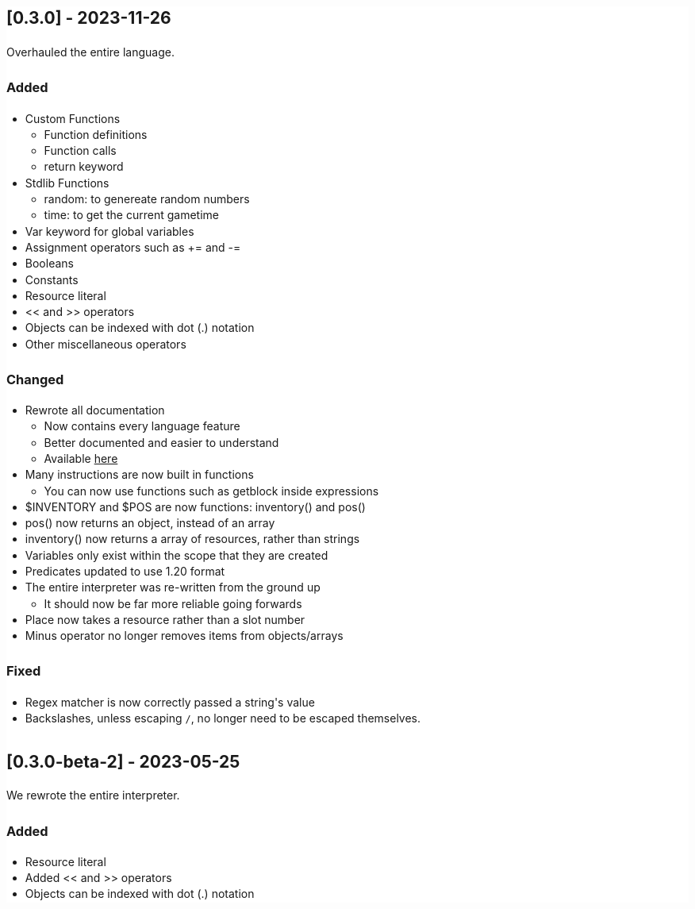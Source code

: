 ## [0.3.0] - 2023-11-26
Overhauled the entire language.

### Added
- Custom Functions
  - Function definitions
  - Function calls
  - return keyword
- Stdlib Functions
  - random: to genereate random numbers
  - time: to get the current gametime
- Var keyword for global variables
- Assignment operators such as += and -=
- Booleans
- Constants
- Resource literal
- << and >> operators
- Objects can be indexed with dot (.) notation
- Other miscellaneous operators

### Changed
- Rewrote all documentation
  - Now contains every language feature
  - Better documented and easier to understand
  - Available [here](https://datapack.dev/docs/code_of_copper)
- Many instructions are now built in functions
  - You can now use functions such as getblock inside expressions
- $INVENTORY and $POS are now functions: inventory() and pos()
- pos() now returns an object, instead of an array
- inventory() now returns a array of resources, rather than strings
- Variables only exist within the scope that they are created
- Predicates updated to use 1.20 format
- The entire interpreter was re-written from the ground up
  - It should now be far more reliable going forwards
- Place now takes a resource rather than a slot number
- Minus operator no longer removes items from objects/arrays

### Fixed
- Regex matcher is now correctly passed a string's value
- Backslashes, unless escaping `/`, no longer need to be escaped themselves.

## [0.3.0-beta-2] - 2023-05-25
We rewrote the entire interpreter.

### Added
- Resource literal
- Added << and >> operators
- Objects can be indexed with dot (.) notation
